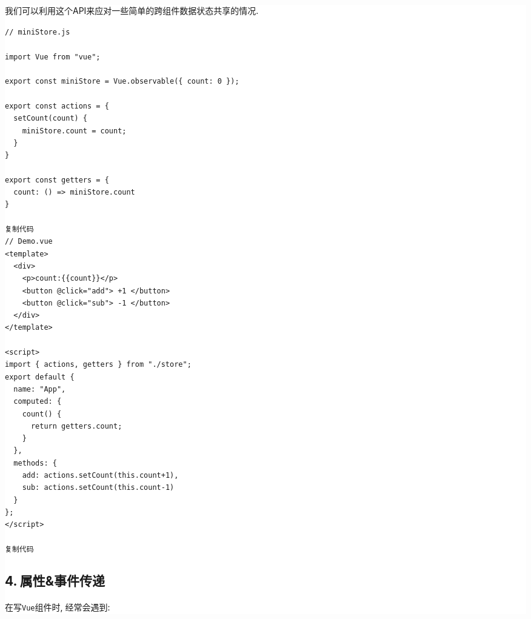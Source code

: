 我们可以利用这个API来应对一些简单的跨组件数据状态共享的情况.

```
// miniStore.js

import Vue from "vue";
 
export const miniStore = Vue.observable({ count: 0 });
 
export const actions = {
  setCount(count) {
    miniStore.count = count;
  }
}

export const getters = {
  count: () => miniStore.count
}

复制代码
// Demo.vue
<template>
  <div>
    <p>count:{{count}}</p>
    <button @click="add"> +1 </button>
    <button @click="sub"> -1 </button>
  </div>
</template>
 
<script>
import { actions, getters } from "./store";
export default {
  name: "App",
  computed: {
    count() {
      return getters.count;
    }
  },
  methods: {
    add: actions.setCount(this.count+1),
    sub: actions.setCount(this.count-1)
  }
};
</script>
 
复制代码
```

## 4. 属性&事件传递

在写`Vue`组件时, 经常会遇到:
